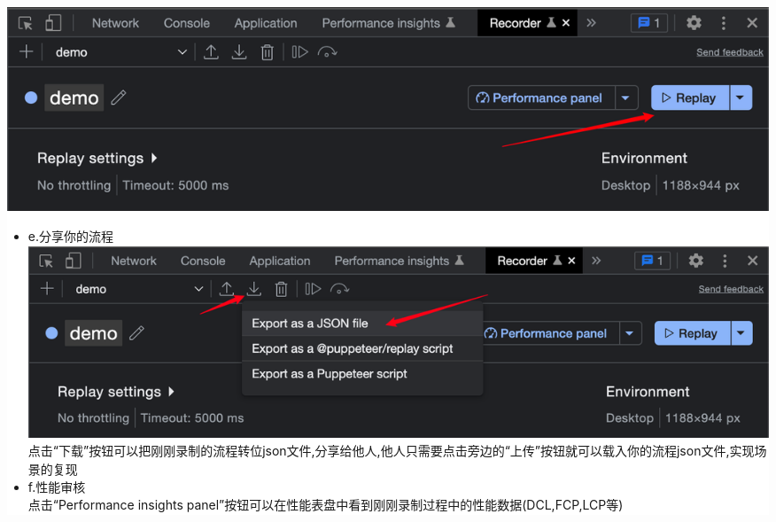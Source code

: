   ![alt 点击“Replay”按钮可以对刚刚录制的流程进行回放](./images/2022-web-04.png)
- e.分享你的流程<br>
  ![alt 分享你的流程](./images/2022-web-05.png)
  点击“下载”按钮可以把刚刚录制的流程转位json文件,分享给他人,他人只需要点击旁边的“上传”按钮就可以载入你的流程json文件,实现场景的复现
- f.性能审核<br>
  点击“Performance insights panel”按钮可以在性能表盘中看到刚刚录制过程中的性能数据(DCL,FCP,LCP等)<br>